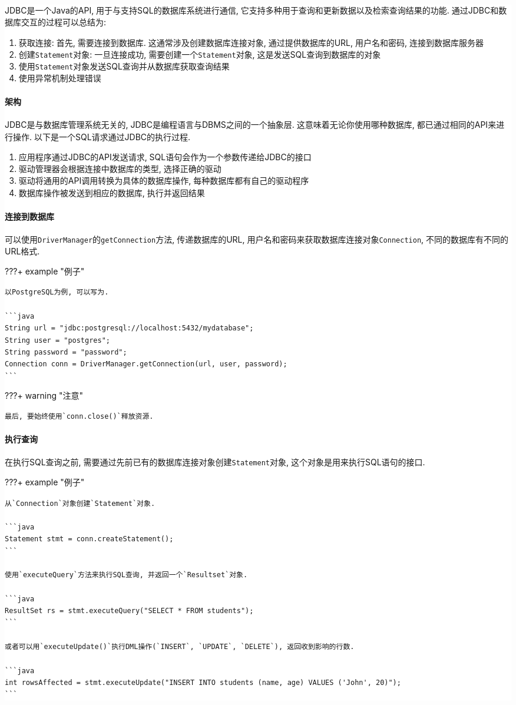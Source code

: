 JDBC是一个Java的API, 用于与支持SQL的数据库系统进行通信, 它支持多种用于查询和更新数据以及检索查询结果的功能. 通过JDBC和数据库交互的过程可以总结为:

1. 获取连接: 首先, 需要连接到数据库. 这通常涉及创建数据库连接对象, 通过提供数据库的URL, 用户名和密码, 连接到数据库服务器
2. 创建`Statement`对象: 一旦连接成功, 需要创建一个`Statement`对象, 这是发送SQL查询到数据库的对象
3. 使用`Statement`对象发送SQL查询并从数据库获取查询结果
4. 使用异常机制处理错误

#### 架构

JDBC是与数据库管理系统无关的, JDBC是编程语言与DBMS之间的一个抽象层. 这意味着无论你使用哪种数据库, 都已通过相同的API来进行操作. 以下是一个SQL请求通过JDBC的执行过程.

1. 应用程序通过JDBC的API发送请求, SQL语句会作为一个参数传递给JDBC的接口
2. 驱动管理器会根据连接中数据库的类型, 选择正确的驱动
3. 驱动将通用的API调用转换为具体的数据库操作, 每种数据库都有自己的驱动程序
4. 数据库操作被发送到相应的数据库, 执行并返回结果

#### 连接到数据库

可以使用`DriverManager`的`getConnection`方法, 传递数据库的URL, 用户名和密码来获取数据库连接对象`Connection`, 不同的数据库有不同的URL格式.

???+ example "例子"

    以PostgreSQL为例, 可以写为.

    ```java
    String url = "jdbc:postgresql://localhost:5432/mydatabase";
    String user = "postgres";
    String password = "password";
    Connection conn = DriverManager.getConnection(url, user, password);
    ```

???+ warning "注意"

    最后, 要始终使用`conn.close()`释放资源.

#### 执行查询

在执行SQL查询之前, 需要通过先前已有的数据库连接对象创建`Statement`对象, 这个对象是用来执行SQL语句的接口.

???+ example "例子"

    从`Connection`对象创建`Statement`对象.

    ```java
    Statement stmt = conn.createStatement();
    ```

    使用`executeQuery`方法来执行SQL查询, 并返回一个`Resultset`对象.

    ```java
    ResultSet rs = stmt.executeQuery("SELECT * FROM students");
    ```

    或者可以用`executeUpdate()`执行DML操作(`INSERT`, `UPDATE`, `DELETE`), 返回收到影响的行数.

    ```java
    int rowsAffected = stmt.executeUpdate("INSERT INTO students (name, age) VALUES ('John', 20)");
    ```

